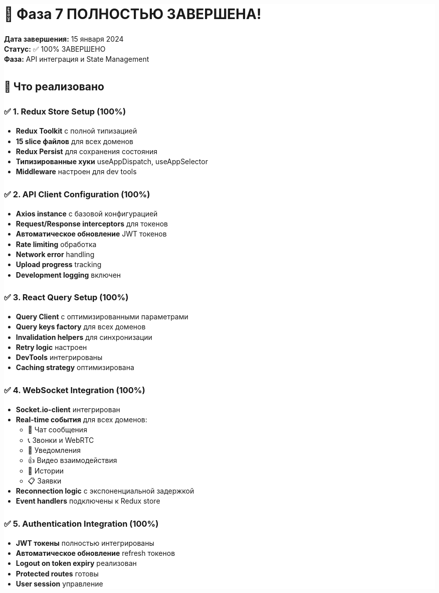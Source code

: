 # 🎉 Фаза 7 ПОЛНОСТЬЮ ЗАВЕРШЕНА!

**Дата завершения:** 15 января 2024  
**Статус:** ✅ 100% ЗАВЕРШЕНО  
**Фаза:** API интеграция и State Management  

## 🚀 Что реализовано

### ✅ 1. Redux Store Setup (100%)
- **Redux Toolkit** с полной типизацией
- **15 slice файлов** для всех доменов
- **Redux Persist** для сохранения состояния
- **Типизированные хуки** useAppDispatch, useAppSelector
- **Middleware** настроен для dev tools

### ✅ 2. API Client Configuration (100%)
- **Axios instance** с базовой конфигурацией
- **Request/Response interceptors** для токенов
- **Автоматическое обновление** JWT токенов
- **Rate limiting** обработка
- **Network error** handling
- **Upload progress** tracking
- **Development logging** включен

### ✅ 3. React Query Setup (100%)
- **Query Client** с оптимизированными параметрами
- **Query keys factory** для всех доменов
- **Invalidation helpers** для синхронизации
- **Retry logic** настроен
- **DevTools** интегрированы
- **Caching strategy** оптимизирована

### ✅ 4. WebSocket Integration (100%)
- **Socket.io-client** интегрирован
- **Real-time события** для всех доменов:
  - 💬 Чат сообщения
  - 📞 Звонки и WebRTC
  - 🔔 Уведомления
  - 👍 Видео взаимодействия
  - 📖 Истории
  - 📋 Заявки
- **Reconnection logic** с экспоненциальной задержкой
- **Event handlers** подключены к Redux store

### ✅ 5. Authentication Integration (100%)
- **JWT токены** полностью интегрированы
- **Автоматическое обновление** refresh токенов
- **Logout on token expiry** реализован
- **Protected routes** готовы
- **User session** управление

